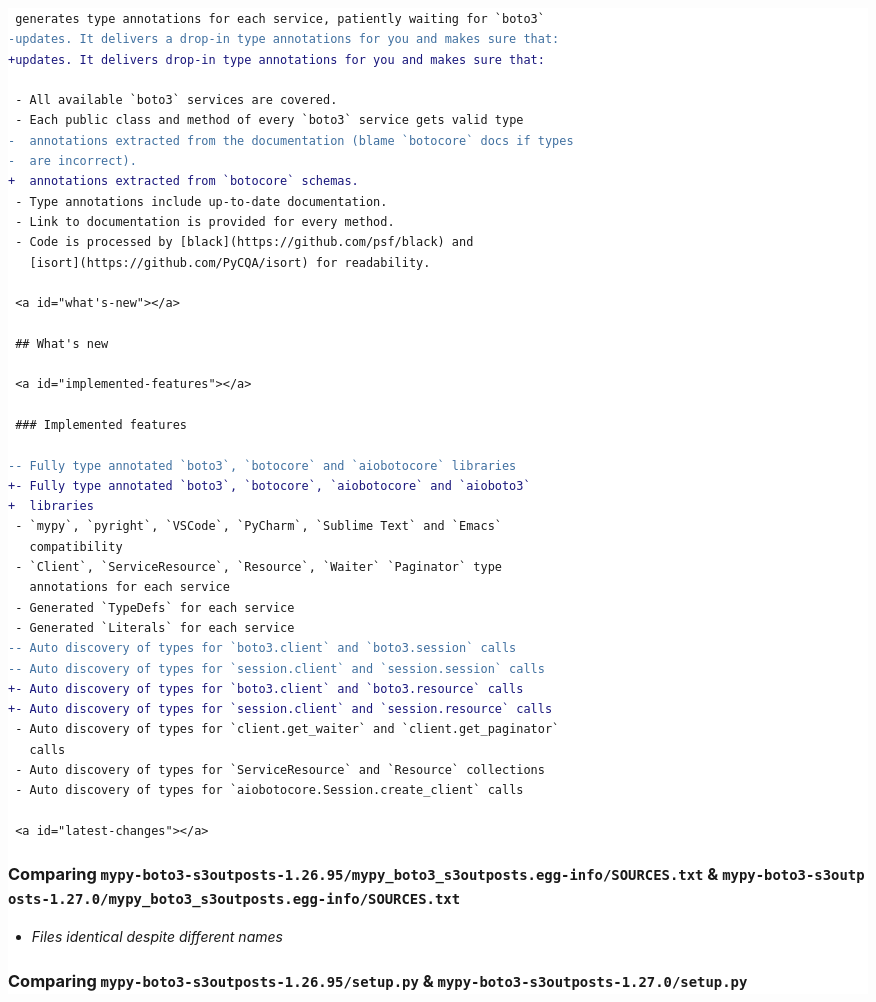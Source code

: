 ```diff
 generates type annotations for each service, patiently waiting for `boto3`
-updates. It delivers a drop-in type annotations for you and makes sure that:
+updates. It delivers drop-in type annotations for you and makes sure that:
 
 - All available `boto3` services are covered.
 - Each public class and method of every `boto3` service gets valid type
-  annotations extracted from the documentation (blame `botocore` docs if types
-  are incorrect).
+  annotations extracted from `botocore` schemas.
 - Type annotations include up-to-date documentation.
 - Link to documentation is provided for every method.
 - Code is processed by [black](https://github.com/psf/black) and
   [isort](https://github.com/PyCQA/isort) for readability.
 
 <a id="what's-new"></a>
 
 ## What's new
 
 <a id="implemented-features"></a>
 
 ### Implemented features
 
-- Fully type annotated `boto3`, `botocore` and `aiobotocore` libraries
+- Fully type annotated `boto3`, `botocore`, `aiobotocore` and `aioboto3`
+  libraries
 - `mypy`, `pyright`, `VSCode`, `PyCharm`, `Sublime Text` and `Emacs`
   compatibility
 - `Client`, `ServiceResource`, `Resource`, `Waiter` `Paginator` type
   annotations for each service
 - Generated `TypeDefs` for each service
 - Generated `Literals` for each service
-- Auto discovery of types for `boto3.client` and `boto3.session` calls
-- Auto discovery of types for `session.client` and `session.session` calls
+- Auto discovery of types for `boto3.client` and `boto3.resource` calls
+- Auto discovery of types for `session.client` and `session.resource` calls
 - Auto discovery of types for `client.get_waiter` and `client.get_paginator`
   calls
 - Auto discovery of types for `ServiceResource` and `Resource` collections
 - Auto discovery of types for `aiobotocore.Session.create_client` calls
 
 <a id="latest-changes"></a>
```

### Comparing `mypy-boto3-s3outposts-1.26.95/mypy_boto3_s3outposts.egg-info/SOURCES.txt` & `mypy-boto3-s3outposts-1.27.0/mypy_boto3_s3outposts.egg-info/SOURCES.txt`

 * *Files identical despite different names*

### Comparing `mypy-boto3-s3outposts-1.26.95/setup.py` & `mypy-boto3-s3outposts-1.27.0/setup.py`
